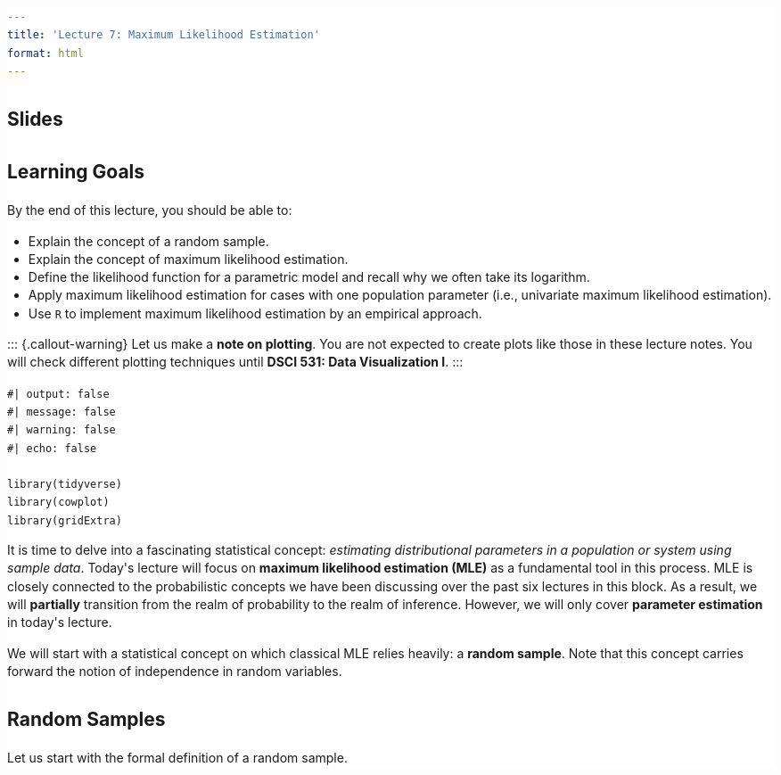 ```yaml
---
title: 'Lecture 7: Maximum Likelihood Estimation'
format: html
---
```


## Slides

<iframe src="../slides/07_lecture-maximum-likelihood-estimation/07_lecture-maximum-likelihood-estimation.html" width="100%" height="600px" style="border: none;"></iframe>

## Learning Goals

By the end of this lecture, you should be able to:

- Explain the concept of a random sample.
- Explain the concept of maximum likelihood estimation.
- Define the likelihood function for a parametric model and recall why we often take its logarithm.
- Apply maximum likelihood estimation for cases with one population parameter (i.e., univariate maximum likelihood estimation).
- Use `R` to implement maximum likelihood estimation by an empirical approach.

::: {.callout-warning}
Let us make a **note on plotting**. You are not expected to create plots like those in these lecture notes. You will check different plotting techniques until **DSCI 531: Data Visualization I**.
:::

```{r}
#| output: false
#| message: false
#| warning: false
#| echo: false

library(tidyverse)
library(cowplot)
library(gridExtra)
```

It is time to delve into a fascinating statistical concept: *estimating distributional parameters in a population or system using sample data*. Today's lecture will focus on **maximum likelihood estimation (MLE)** as a fundamental tool in this process. MLE is closely connected to the probabilistic concepts we have been discussing over the past six lectures in this block. As a result, we will **partially** transition from the realm of probability to the realm of inference. However, we will only cover **parameter estimation** in today's lecture.

We will start with a statistical concept on which classical MLE relies heavily: a **random sample**. Note that this concept carries forward the notion of independence in random variables.

## Random Samples

Let us start with the formal definition of a random sample.
